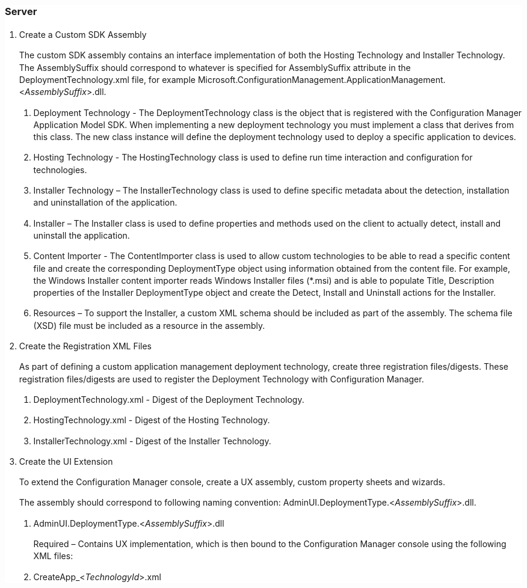 ### Server  

1.  Create a Custom SDK Assembly  

     The custom SDK assembly contains an interface implementation of both the Hosting Technology and Installer Technology.  The AssemblySuffix should correspond to whatever is specified for AssemblySuffix attribute in the DeploymentTechnology.xml file, for example Microsoft.ConfigurationManagement.ApplicationManagement.\<*AssemblySuffix*>.dll.  

    1.  Deployment Technology - The DeploymentTechnology class is the object that is registered with the Configuration Manager Application Model SDK. When implementing a new deployment technology you must implement a class that derives from this class. The new class instance will define the deployment technology used to deploy a specific application to devices.  

    2.  Hosting Technology - The HostingTechnology class is used to define run time interaction and configuration for technologies.  

    3.  Installer Technology – The InstallerTechnology class is used to define specific metadata about the detection, installation and uninstallation of the application.  

    4.  Installer – The Installer class is used to define properties and methods used on the client to actually detect, install and uninstall the application.  

    5.  Content Importer - The ContentImporter class is used to allow custom technologies to be able to read a specific content file and create the corresponding DeploymentType object using information obtained from the content file.  For example, the Windows Installer content importer reads Windows Installer files (*.msi) and is able to populate Title, Description properties of the Installer DeploymentType object and create the Detect, Install and Uninstall actions for the Installer.  

    6.  Resources – To support the Installer, a custom XML schema should be included as part of the assembly. The schema file (XSD) file must be included as a resource in the assembly.  

2.  Create the Registration XML Files  

     As part of defining a custom application management deployment technology, create three registration files/digests. These registration files/digests are used to register the Deployment Technology with Configuration Manager.  

    1.  DeploymentTechnology.xml - Digest of the Deployment Technology.  

    2.  HostingTechnology.xml - Digest of the Hosting Technology.  

    3.  InstallerTechnology.xml - Digest of the Installer Technology.  

3.  Create the UI Extension  

     To extend the Configuration Manager console, create a UX assembly, custom property sheets and wizards.  

     The assembly should correspond to following naming convention: AdminUI.DeploymentType.\<*AssemblySuffix*>.dll.  

    1.  AdminUI.DeploymentType.\<*AssemblySuffix*>.dll  

         Required – Contains UX implementation, which is then bound to the Configuration Manager console using the following XML files:  

    2.  CreateApp_\<*TechnologyId*>.xml  
